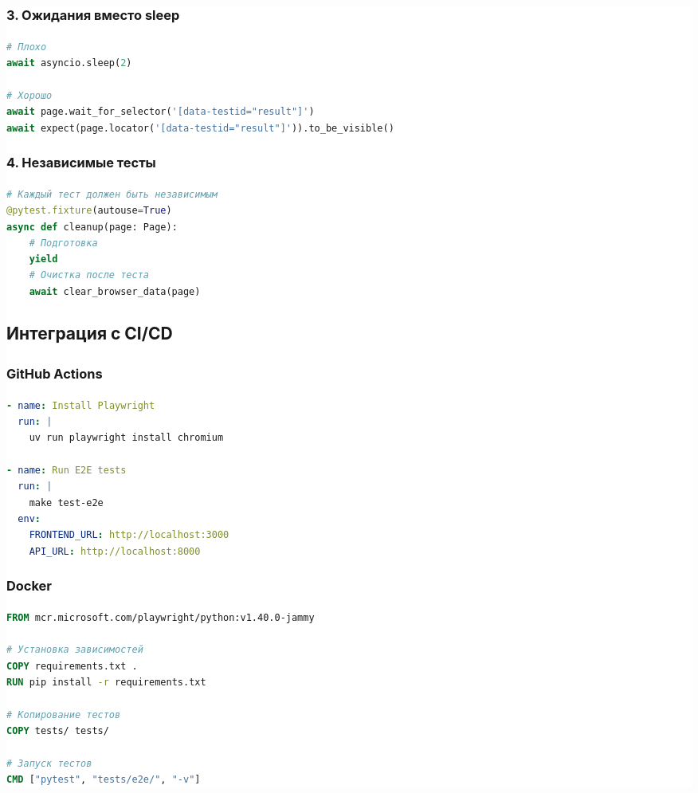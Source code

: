 ### 3. Ожидания вместо sleep

```python
# Плохо
await asyncio.sleep(2)

# Хорошо
await page.wait_for_selector('[data-testid="result"]')
await expect(page.locator('[data-testid="result"]')).to_be_visible()
```

### 4. Независимые тесты

```python
# Каждый тест должен быть независимым
@pytest.fixture(autouse=True)
async def cleanup(page: Page):
    # Подготовка
    yield
    # Очистка после теста
    await clear_browser_data(page)
```

## Интеграция с CI/CD

### GitHub Actions

```yaml
- name: Install Playwright
  run: |
    uv run playwright install chromium

- name: Run E2E tests
  run: |
    make test-e2e
  env:
    FRONTEND_URL: http://localhost:3000
    API_URL: http://localhost:8000
```

### Docker

```dockerfile
FROM mcr.microsoft.com/playwright/python:v1.40.0-jammy

# Установка зависимостей
COPY requirements.txt .
RUN pip install -r requirements.txt

# Копирование тестов
COPY tests/ tests/

# Запуск тестов
CMD ["pytest", "tests/e2e/", "-v"]
```
